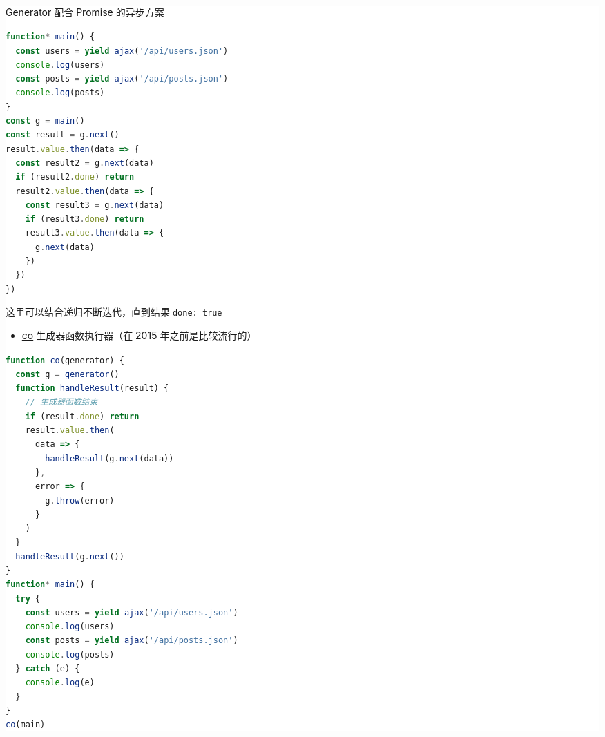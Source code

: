 Generator 配合 Promise 的异步方案

```js
function* main() {
  const users = yield ajax('/api/users.json')
  console.log(users)
  const posts = yield ajax('/api/posts.json')
  console.log(posts)
}
const g = main()
const result = g.next()
result.value.then(data => {
  const result2 = g.next(data)
  if (result2.done) return
  result2.value.then(data => {
    const result3 = g.next(data)
    if (result3.done) return
    result3.value.then(data => {
      g.next(data)
    })
  })
})
```

这里可以结合递归不断迭代，直到结果 `done: true`

- [co](https://github.com/tj/co) 生成器函数执行器（在 2015 年之前是比较流行的）

```js
function co(generator) {
  const g = generator()
  function handleResult(result) {
    // 生成器函数结束
    if (result.done) return
    result.value.then(
      data => {
        handleResult(g.next(data))
      },
      error => {
        g.throw(error)
      }
    )
  }
  handleResult(g.next())
}
function* main() {
  try {
    const users = yield ajax('/api/users.json')
    console.log(users)
    const posts = yield ajax('/api/posts.json')
    console.log(posts)
  } catch (e) {
    console.log(e)
  }
}
co(main)
```
